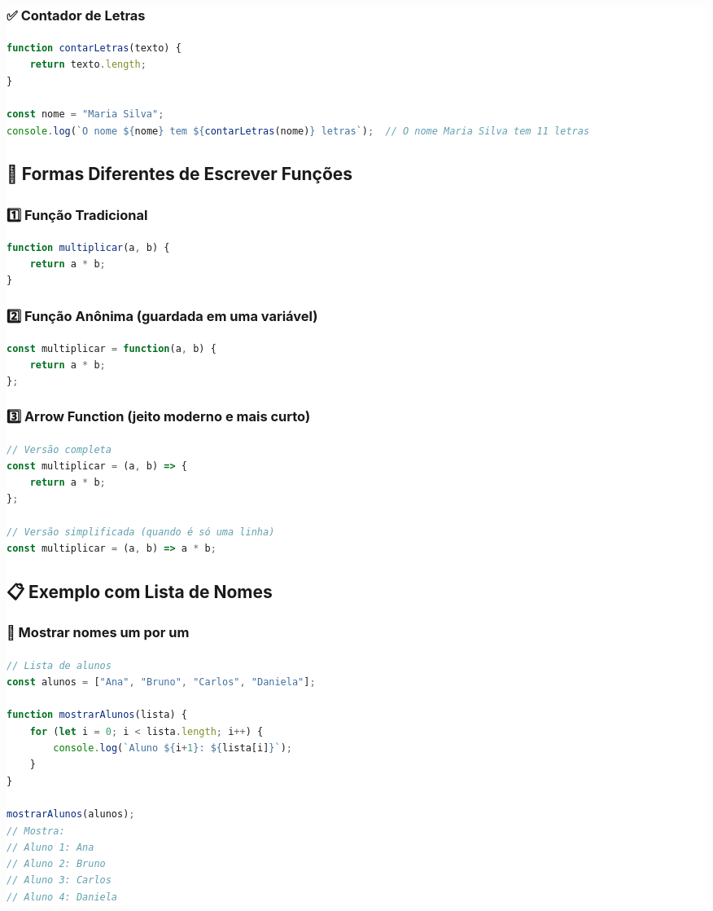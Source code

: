 ```js
```

### ✅ Contador de Letras

```js
function contarLetras(texto) {
    return texto.length;
}

const nome = "Maria Silva";
console.log(`O nome ${nome} tem ${contarLetras(nome)} letras`);  // O nome Maria Silva tem 11 letras
```

## 🔄 Formas Diferentes de Escrever Funções

### 1️⃣ Função Tradicional

```js
function multiplicar(a, b) {
    return a * b;
}
```

### 2️⃣ Função Anônima (guardada em uma variável)

```js
const multiplicar = function(a, b) {
    return a * b;
};
```

### 3️⃣ Arrow Function (jeito moderno e mais curto)

```js
// Versão completa
const multiplicar = (a, b) => {
    return a * b;
};

// Versão simplificada (quando é só uma linha)
const multiplicar = (a, b) => a * b;
```

## 📋 Exemplo com Lista de Nomes

### 📝 Mostrar nomes um por um

```js
// Lista de alunos
const alunos = ["Ana", "Bruno", "Carlos", "Daniela"];

function mostrarAlunos(lista) {
    for (let i = 0; i < lista.length; i++) {
        console.log(`Aluno ${i+1}: ${lista[i]}`);
    }
}

mostrarAlunos(alunos);
// Mostra:
// Aluno 1: Ana
// Aluno 2: Bruno
// Aluno 3: Carlos
// Aluno 4: Daniela
```